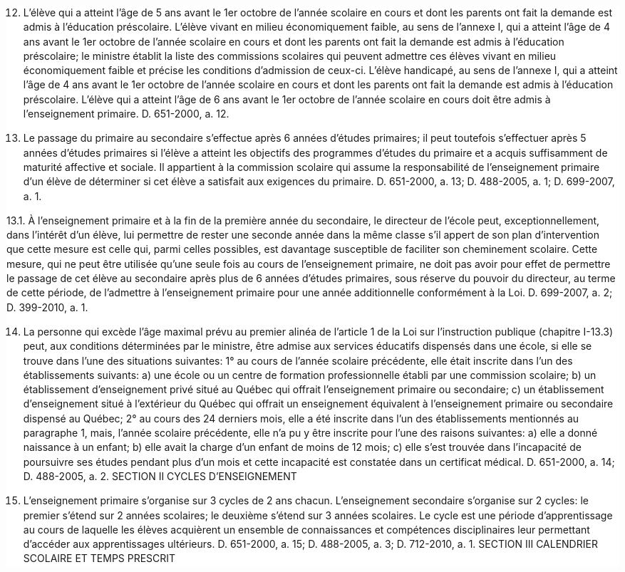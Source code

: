 12. L’élève qui a atteint l’âge de 5 ans avant le 1er octobre de l’année scolaire en cours et dont les parents ont fait la demande est admis à l’éducation préscolaire.
L’élève vivant en milieu économiquement faible, au sens de l’annexe I, qui a atteint l’âge de 4 ans avant le 1er octobre de l’année scolaire en cours et dont les parents ont fait la demande est admis à l’éducation préscolaire; le ministre établit la liste des commissions scolaires qui peuvent admettre ces élèves vivant en milieu économiquement faible et précise les conditions d’admission de ceux-ci.
L’élève handicapé, au sens de l’annexe I, qui a atteint l’âge de 4 ans avant le 1er octobre de l’année scolaire en cours et dont les parents ont fait la demande est admis à l’éducation préscolaire.
L’élève qui a atteint l’âge de 6 ans avant le 1er octobre de l’année scolaire en cours doit être admis à l’enseignement primaire.
D. 651-2000, a. 12.

13. Le passage du primaire au secondaire s’effectue après 6 années d’études primaires; il peut toutefois s’effectuer après 5 années d’études primaires si l’élève a atteint les objectifs des programmes d’études du primaire et a acquis suffisamment de maturité affective et sociale.
Il appartient à la commission scolaire qui assume la responsabilité de l’enseignement primaire d’un élève de déterminer si cet élève a satisfait aux exigences du primaire.
D. 651-2000, a. 13; D. 488-2005, a. 1; D. 699-2007, a. 1.

13.1. À l’enseignement primaire et à la fin de la première année du secondaire, le directeur de l’école peut, exceptionnellement, dans l’intérêt d’un élève, lui permettre de rester une seconde année dans la même classe s’il appert de son plan d’intervention que cette mesure est celle qui, parmi celles possibles, est davantage susceptible de faciliter son cheminement scolaire.
Cette mesure, qui ne peut être utilisée qu’une seule fois au cours de l’enseignement primaire, ne doit pas avoir pour effet de permettre le passage de cet élève au secondaire après plus de 6 années d’études primaires, sous réserve du pouvoir du directeur, au terme de cette période, de l’admettre à l’enseignement primaire pour une année additionnelle conformément à la Loi.
D. 699-2007, a. 2; D. 399-2010, a. 1.

14. La personne qui excède l’âge maximal prévu au premier alinéa de l’article 1 de la Loi sur l’instruction publique (chapitre I-13.3) peut, aux conditions déterminées par le ministre, être admise aux services éducatifs dispensés dans une école, si elle se trouve dans l’une des situations suivantes:
1°  au cours de l’année scolaire précédente, elle était inscrite dans l’un des établissements suivants:
a)  une école ou un centre de formation professionnelle établi par une commission scolaire;
b)  un établissement d’enseignement privé situé au Québec qui offrait l’enseignement primaire ou secondaire;
c)  un établissement d’enseignement situé à l’extérieur du Québec qui offrait un enseignement équivalent à l’enseignement primaire ou secondaire dispensé au Québec;
2°  au cours des 24 derniers mois, elle a été inscrite dans l’un des établissements mentionnés au paragraphe 1, mais, l’année scolaire précédente, elle n’a pu y être inscrite pour l’une des raisons suivantes:
a)  elle a donné naissance à un enfant;
b)  elle avait la charge d’un enfant de moins de 12 mois;
c)  elle s’est trouvée dans l’incapacité de poursuivre ses études pendant plus d’un mois et cette incapacité est constatée dans un certificat médical.
D. 651-2000, a. 14; D. 488-2005, a. 2.
SECTION II
CYCLES D’ENSEIGNEMENT

15. L’enseignement primaire s’organise sur 3 cycles de 2 ans chacun.
L’enseignement secondaire s’organise sur 2 cycles: le premier s’étend sur 2 années scolaires; le deuxième s’étend sur 3 années scolaires.
Le cycle est une période d’apprentissage au cours de laquelle les élèves acquièrent un ensemble de connaissances et compétences disciplinaires leur permettant d’accéder aux apprentissages ultérieurs.
D. 651-2000, a. 15; D. 488-2005, a. 3; D. 712-2010, a. 1.
SECTION III
CALENDRIER SCOLAIRE ET TEMPS PRESCRIT
